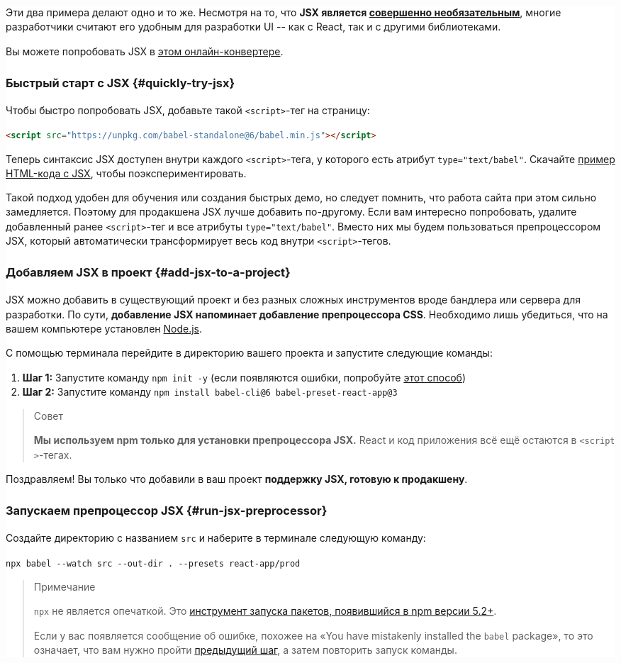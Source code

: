 Эти два примера делают одно и то же. Несмотря на то, что **JSX является [совершенно необязательным](react-without-jsx.md)**, многие разработчики считают его удобным для разработки UI -- как с React, так и с другими библиотеками.

Вы можете попробовать JSX в [этом онлайн-конвертере](https://babeljs.io/en/repl#?babili=false&browsers=&build=&builtIns=false&spec=false&loose=false&code_lz=DwIwrgLhD2B2AEcDCAbAlgYwNYF4DeAFAJTw4B88EAFmgM4B0tAphAMoQCGETBe86WJgBMAXJQBOYJvAC-RGWQBQ8FfAAyaQYuAB6cFDhkgA&debug=false&forceAllTransforms=false&shippedProposals=false&circleciRepo=&evaluate=false&fileSize=false&timeTravel=false&sourceType=module&lineWrap=true&presets=es2015%2Creact%2Cstage-2&prettier=false&targets=&version=7.4.3).

### Быстрый старт с JSX {#quickly-try-jsx}

Чтобы быстро попробовать JSX, добавьте такой `<script>`-тег на страницу:

```html
<script src="https://unpkg.com/babel-standalone@6/babel.min.js"></script>
```

Теперь синтаксис JSX доступен внутри каждого `<script>`-тега, у которого есть атрибут `type="text/babel"`. Скачайте [пример HTML-кода с JSX](https://raw.githubusercontent.com/reactjs/reactjs.org/master/static/html/single-file-example.html), чтобы поэкспериментировать.

Такой подход удобен для обучения или создания быстрых демо, но следует помнить, что работа сайта при этом сильно замедляется. Поэтому для продакшена JSX лучше добавить по-другому. Если вам интересно попробовать, удалите добавленный ранее `<script>`-тег и все атрибуты `type="text/babel"`. Вместо них мы будем пользоваться препроцессором JSX, который автоматически трансформирует весь код внутри `<script>`-тегов.

### Добавляем JSX в проект {#add-jsx-to-a-project}

JSX можно добавить в существующий проект и без разных сложных инструментов вроде бандлера или сервера для разработки. По сути, **добавление JSX напоминает добавление препроцессора CSS**. Необходимо лишь убедиться, что на вашем компьютере установлен [Node.js](https://nodejs.org/).

С помощью терминала перейдите в директорию вашего проекта и запустите следующие команды:

1. **Шаг 1:** Запустите команду `npm init -y` (если появляются ошибки, попробуйте [этот способ](https://gist.github.com/gaearon/246f6380610e262f8a648e3e51cad40d))
2. **Шаг 2:** Запустите команду `npm install babel-cli@6 babel-preset-react-app@3`

> Совет
>
> **Мы используем npm только для установки препроцессора JSX.** React и код приложения всё ещё остаются в `<script>`-тегах.

Поздравляем! Вы только что добавили в ваш проект **поддержку JSX, готовую к продакшену**.

### Запускаем препроцессор JSX {#run-jsx-preprocessor}

Создайте директорию с названием `src` и наберите в терминале следующую команду:

```
npx babel --watch src --out-dir . --presets react-app/prod
```

> Примечание
>
> `npx` не является опечаткой. Это [инструмент запуска пакетов, появившийся в npm версии 5.2+](https://medium.com/@maybekatz/introducing-npx-an-npm-package-runner-55f7d4bd282b).
>
> Если у вас появляется сообщение об ошибке, похожее на «You have mistakenly installed the `babel` package», то это означает, что вам нужно пройти [предыдущий шаг](#add-jsx-to-a-project), а затем повторить запуск команды.
